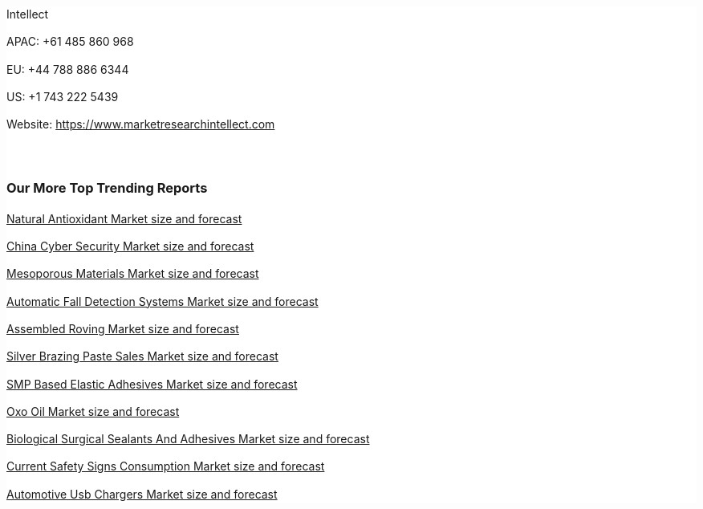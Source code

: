 Intellect</p><p>APAC: +61 485 860 968</p><p>EU: +44 788 886 6344</p><p>US: +1 743 222 5439</p></div><div class="article-main__content" data-test-id="publishing-text-block"><p><span class="">Website:&nbsp;https://www.marketresearchintellect.com</span></p></div></div><div class="article-main__content" data-test-id="publishing-text-block">&nbsp;</div><h3>Our More Top Trending Reports</h3><p><a href="https://www.marketresearchintellect.com/ja/product/global-natural-antioxidant-market/">Natural Antioxidant  Market size and forecast</a></p><p><a href="https://www.marketresearchintellect.com/ar/product/china-cyber-security-market-size-forecast/">China Cyber Security  Market size and forecast</a></p><p><a href="https://www.marketresearchintellect.com/pt/product/global-mesoporous-materials-sales-market/">Mesoporous Materials  Market size and forecast</a></p><p><a href="https://www.marketresearchintellect.com/it/product/automatic-fall-detection-systems-market/">Automatic Fall Detection Systems  Market size and forecast</a></p><p><a href="https://www.marketresearchintellect.com/nl/product/global-assembled-roving-market/">Assembled Roving  Market size and forecast</a></p><p><a href="https://www.marketresearchintellect.com/zh/product/global-silver-brazing-paste-sales-market/">Silver Brazing Paste Sales  Market size and forecast</a></p><p><a href="https://www.marketresearchintellect.com/de/product/global-smp-based-elastic-adhesives-market/">SMP Based Elastic Adhesives  Market size and forecast</a></p><p><a href="https://www.marketresearchintellect.com/es/product/global-oxo-oil-market/">Oxo Oil  Market size and forecast</a></p><p><a href="https://www.marketresearchintellect.com/product/global-biological-surgical-sealants-and-adhesives-market-size-and-forecast/">Biological Surgical Sealants And Adhesives  Market size and forecast</a></p><p><a href="https://www.marketresearchintellect.com/ja/product/global-current-safety-signs-consumption-market-size-and-forecast/">Current Safety Signs Consumption  Market size and forecast</a></p><p><a href="https://www.marketresearchintellect.com/ar/product/global-automotive-usb-chargers-market-size-and-forecast/">Automotive Usb Chargers  Market size and forecast</a></p>